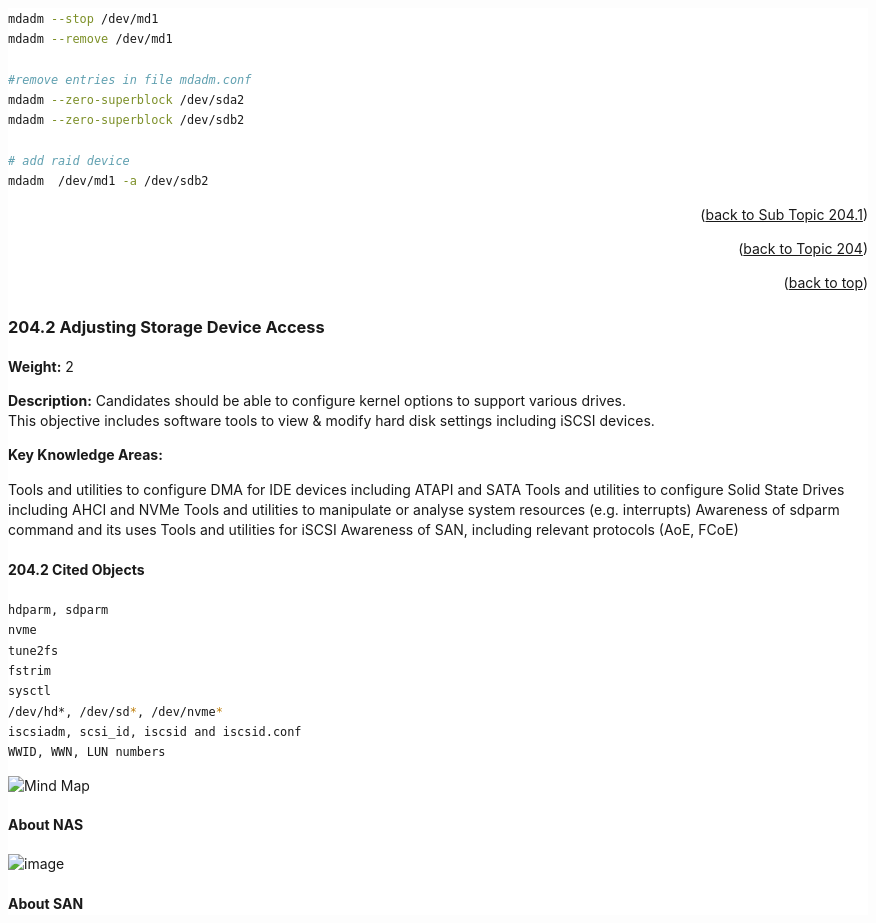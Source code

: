 ```sh
mdadm --stop /dev/md1
mdadm --remove /dev/md1

#remove entries in file mdadm.conf
mdadm --zero-superblock /dev/sda2
mdadm --zero-superblock /dev/sdb2

# add raid device
mdadm  /dev/md1 -a /dev/sdb2
```

<p align="right">(<a href="#topic-204.1">back to Sub Topic 204.1</a>)</p>
<p align="right">(<a href="#topic-204">back to Topic 204</a>)</p>
<p align="right">(<a href="#readme-top">back to top</a>)</p>

<a name="topic-204.2"></a>

### 204.2 Adjusting Storage Device Access

**Weight:** 2

**Description:**
Candidates should be able to configure kernel options to support various drives.\
This objective includes software tools to view & modify hard disk settings including iSCSI devices.

**Key Knowledge Areas:**

Tools and utilities to configure DMA for IDE devices including ATAPI and SATA
Tools and utilities to configure Solid State Drives including AHCI and NVMe
Tools and utilities to manipulate or analyse system resources (e.g. interrupts)
Awareness of sdparm command and its uses
Tools and utilities for iSCSI
Awareness of SAN, including relevant protocols (AoE, FCoE)

#### 204.2 Cited Objects

```sh
hdparm, sdparm
nvme
tune2fs
fstrim
sysctl
/dev/hd*, /dev/sd*, /dev/nvme*
iscsiadm, scsi_id, iscsid and iscsid.conf
WWID, WWN, LUN numbers
```

![Mind Map](Images/mindmap-204.2.png)

#### About NAS

![image](https://user-images.githubusercontent.com/62715900/188028180-cd896649-0c70-4b11-a906-dc01defce67e.png)

#### About SAN

